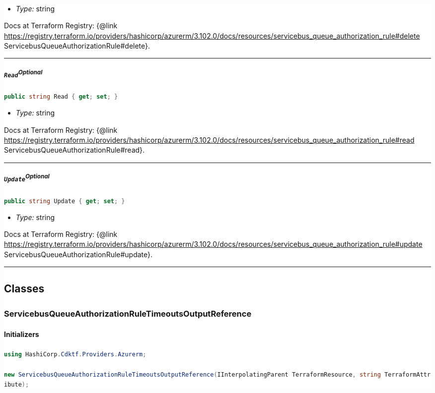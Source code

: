 - *Type:* string

Docs at Terraform Registry: {@link https://registry.terraform.io/providers/hashicorp/azurerm/3.102.0/docs/resources/servicebus_queue_authorization_rule#delete ServicebusQueueAuthorizationRule#delete}.

---

##### `Read`<sup>Optional</sup> <a name="Read" id="@cdktf/provider-azurerm.servicebusQueueAuthorizationRule.ServicebusQueueAuthorizationRuleTimeouts.property.read"></a>

```csharp
public string Read { get; set; }
```

- *Type:* string

Docs at Terraform Registry: {@link https://registry.terraform.io/providers/hashicorp/azurerm/3.102.0/docs/resources/servicebus_queue_authorization_rule#read ServicebusQueueAuthorizationRule#read}.

---

##### `Update`<sup>Optional</sup> <a name="Update" id="@cdktf/provider-azurerm.servicebusQueueAuthorizationRule.ServicebusQueueAuthorizationRuleTimeouts.property.update"></a>

```csharp
public string Update { get; set; }
```

- *Type:* string

Docs at Terraform Registry: {@link https://registry.terraform.io/providers/hashicorp/azurerm/3.102.0/docs/resources/servicebus_queue_authorization_rule#update ServicebusQueueAuthorizationRule#update}.

---

## Classes <a name="Classes" id="Classes"></a>

### ServicebusQueueAuthorizationRuleTimeoutsOutputReference <a name="ServicebusQueueAuthorizationRuleTimeoutsOutputReference" id="@cdktf/provider-azurerm.servicebusQueueAuthorizationRule.ServicebusQueueAuthorizationRuleTimeoutsOutputReference"></a>

#### Initializers <a name="Initializers" id="@cdktf/provider-azurerm.servicebusQueueAuthorizationRule.ServicebusQueueAuthorizationRuleTimeoutsOutputReference.Initializer"></a>

```csharp
using HashiCorp.Cdktf.Providers.Azurerm;

new ServicebusQueueAuthorizationRuleTimeoutsOutputReference(IInterpolatingParent TerraformResource, string TerraformAttribute);
```
